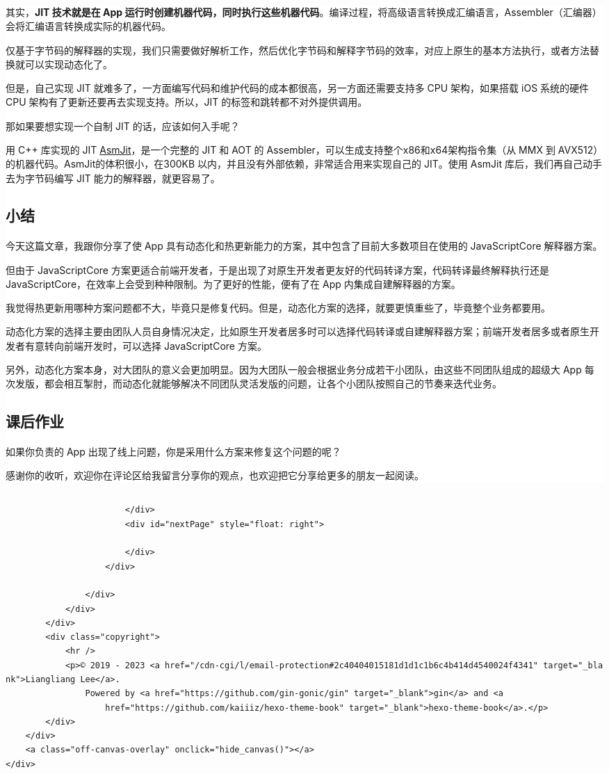 <p>其实，<strong>JIT 技术就是在 App 运行时创建机器代码，同时执行这些机器代码</strong>。编译过程，将高级语言转换成汇编语言，Assembler（汇编器） 会将汇编语言转换成实际的机器代码。</p>

<p>仅基于字节码的解释器的实现，我们只需要做好解析工作，然后优化字节码和解释字节码的效率，对应上原生的基本方法执行，或者方法替换就可以实现动态化了。</p>

<p>但是，自己实现 JIT 就难多了，一方面编写代码和维护代码的成本都很高，另一方面还需要支持多 CPU 架构，如果搭载 iOS 系统的硬件 CPU 架构有了更新还要再去实现支持。所以，JIT 的标签和跳转都不对外提供调用。</p>

<p>那如果要想实现一个自制 JIT 的话，应该如何入手呢？</p>

<p>用 C++ 库实现的 JIT <a href="https://github.com/asmjit/asmjit" target="_blank">AsmJit</a>，是一个完整的 JIT 和 AOT 的 Assembler，可以生成支持整个x86和x64架构指令集（从 MMX 到 AVX512）的机器代码。AsmJit的体积很小，在300KB 以内，并且没有外部依赖，非常适合用来实现自己的 JIT。使用 AsmJit 库后，我们再自己动手去为字节码编写 JIT 能力的解释器，就更容易了。</p>

<h2 id="小结">小结</h2>

<p>今天这篇文章，我跟你分享了使 App 具有动态化和热更新能力的方案，其中包含了目前大多数项目在使用的 JavaScriptCore 解释器方案。</p>

<p>但由于 JavaScriptCore 方案更适合前端开发者，于是出现了对原生开发者更友好的代码转译方案，代码转译最终解释执行还是 JavaScriptCore，在效率上会受到种种限制。为了更好的性能，便有了在 App 内集成自建解释器的方案。</p>

<p>我觉得热更新用哪种方案问题都不大，毕竟只是修复代码。但是，动态化方案的选择，就要更慎重些了，毕竟整个业务都要用。</p>

<p>动态化方案的选择主要由团队人员自身情况决定，比如原生开发者居多时可以选择代码转译或自建解释器方案；前端开发者居多或者原生开发者有意转向前端开发时，可以选择 JavaScriptCore 方案。</p>

<p>另外，动态化方案本身，对大团队的意义会更加明显。因为大团队一般会根据业务分成若干小团队，由这些不同团队组成的超级大 App 每次发版，都会相互掣肘，而动态化就能够解决不同团队灵活发版的问题，让各个小团队按照自己的节奏来迭代业务。</p>

<h2 id="课后作业">课后作业</h2>

<p>如果你负责的 App 出现了线上问题，你是采用什么方案来修复这个问题的呢？</p>

<p>感谢你的收听，欢迎你在评论区给我留言分享你的观点，也欢迎把它分享给更多的朋友一起阅读。</p>
</div>
                        </div>
                        <div>
                            <div id="prePage" style="float: left">

                            </div>
                            <div id="nextPage" style="float: right">

                            </div>
                        </div>

                    </div>
                </div>
            </div>
            <div class="copyright">
                <hr />
                <p>© 2019 - 2023 <a href="/cdn-cgi/l/email-protection#2c40404015181d1d1c1b6c4b414d4540024f4341" target="_blank">Liangliang Lee</a>.
                    Powered by <a href="https://github.com/gin-gonic/gin" target="_blank">gin</a> and <a
                        href="https://github.com/kaiiiz/hexo-theme-book" target="_blank">hexo-theme-book</a>.</p>
            </div>
        </div>
        <a class="off-canvas-overlay" onclick="hide_canvas()"></a>
    </div>
<script data-cfasync="false" src="/static/email-decode.min.js"></script><script>(function(){function c(){var b=a.contentDocument||a.contentWindow.document;if(b){var d=b.createElement('script');d.innerHTML="window.__CF$cv$params={r:'8f1301530c7576e1',t:'MTczNDA2MTk4Ni4wMDAwMDA='};var a=document.createElement('script');a.nonce='';a.src='/static/main.js';document.getElementsByTagName('head')[0].appendChild(a);";b.getElementsByTagName('head')[0].appendChild(d)}}if(document.body){var a=document.createElement('iframe');a.height=1;a.width=1;a.style.position='absolute';a.style.top=0;a.style.left=0;a.style.border='none';a.style.visibility='hidden';document.body.appendChild(a);if('loading'!==document.readyState)c();else if(window.addEventListener)document.addEventListener('DOMContentLoaded',c);else{var e=document.onreadystatechange||function(){};document.onreadystatechange=function(b){e(b);'loading'!==document.readyState&&(document.onreadystatechange=e,c())}}}})();</script></body>

